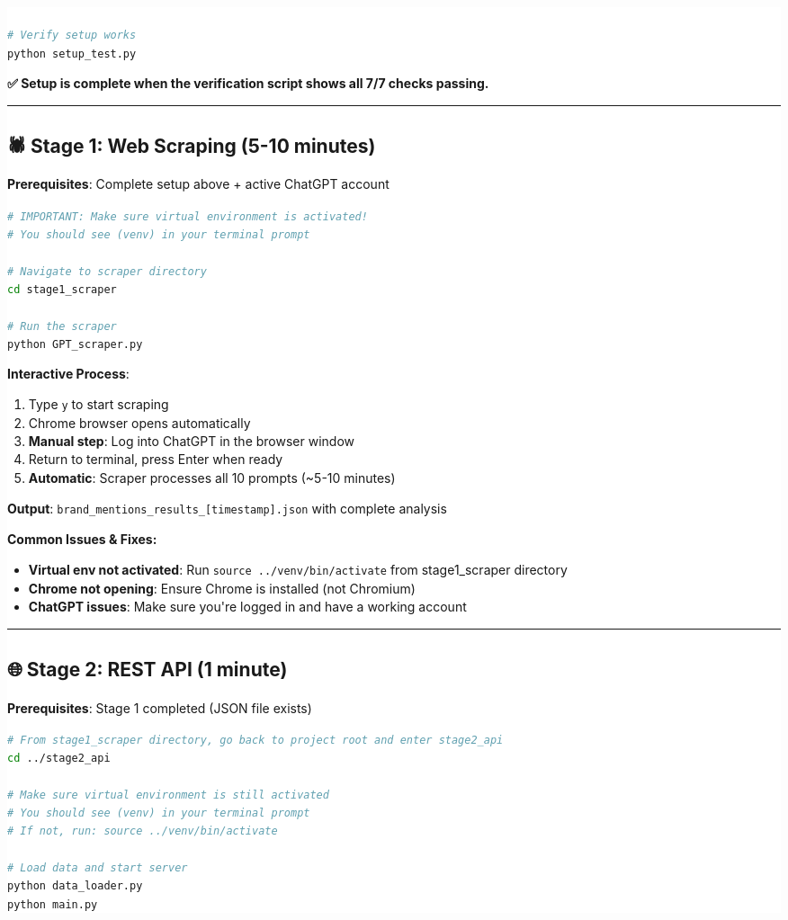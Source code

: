 ```bash

# Verify setup works
python setup_test.py
```

**✅ Setup is complete when the verification script shows all 7/7 checks passing.**

---

## 🕷️ Stage 1: Web Scraping (5-10 minutes)

**Prerequisites**: Complete setup above + active ChatGPT account

```bash
# IMPORTANT: Make sure virtual environment is activated!
# You should see (venv) in your terminal prompt

# Navigate to scraper directory
cd stage1_scraper

# Run the scraper
python GPT_scraper.py
```

**Interactive Process**:
1. Type `y` to start scraping
2. Chrome browser opens automatically
3. **Manual step**: Log into ChatGPT in the browser window
4. Return to terminal, press Enter when ready
5. **Automatic**: Scraper processes all 10 prompts (~5-10 minutes)

**Output**: `brand_mentions_results_[timestamp].json` with complete analysis

**Common Issues & Fixes:**
- **Virtual env not activated**: Run `source ../venv/bin/activate` from stage1_scraper directory
- **Chrome not opening**: Ensure Chrome is installed (not Chromium)
- **ChatGPT issues**: Make sure you're logged in and have a working account

---

## 🌐 Stage 2: REST API (1 minute)

**Prerequisites**: Stage 1 completed (JSON file exists)

```bash
# From stage1_scraper directory, go back to project root and enter stage2_api
cd ../stage2_api

# Make sure virtual environment is still activated
# You should see (venv) in your terminal prompt
# If not, run: source ../venv/bin/activate

# Load data and start server
python data_loader.py
python main.py
```
